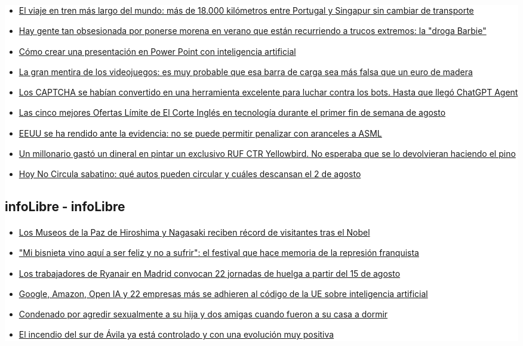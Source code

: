 - [El viaje en tren más largo del mundo: más de 18.000 kilómetros entre Portugal y Singapur sin cambiar de transporte](https://www.xataka.com/movilidad/pregunta-cuanto-tardarias-ir-portugal-a-singapur-volar-respuesta-viaje-tren-largo-mundo)

- [Hay gente tan obsesionada por ponerse morena en verano que están recurriendo a trucos extremos: la &#34;droga Barbie&#34;](https://www.xataka.com/medicina-y-salud/inyeccion-para-broncearte-sol-cara-oculta-droga-barbie)

- [Cómo crear una presentación en Power Point con inteligencia artificial](https://www.xataka.com/basics/como-crear-presentacion-power-point-inteligencia-artificial)

- [La gran mentira de los videojuegos: es muy probable que esa barra de carga sea más falsa que un euro de madera](https://www.xataka.com/videojuegos/gran-mentira-videojuegos-muy-probable-que-esa-barra-carga-sea-falsa-que-euro-madera)

- [Los CAPTCHA se habían convertido en una herramienta excelente para luchar contra los bots. Hasta que llegó ChatGPT Agent](https://www.xataka.com/robotica-e-ia/agentes-ia-parecen-haber-amenazado-muerte-a-captcha-solo-les-han-puesto-cosas-dificiles)

- [Las cinco mejores Ofertas Límite de El Corte Inglés en tecnología durante el primer fin de semana de agosto](https://www.xataka.com/seleccion/cinco-mejores-ofertas-corte-ingles-tecnologia-durante-primer-fin-semana-agosto)

- [EEUU se ha rendido ante la evidencia: no se puede permitir penalizar con aranceles a ASML](https://www.xataka.com/empresas-y-economia/eeuu-se-ha-rendido-evidencia-no-se-puede-permitir-penalizar-aranceles-a-asml)

- [Un millonario gastó un dineral en pintar un exclusivo RUF CTR Yellowbird. No esperaba que se lo devolvieran haciendo el pino](https://www.xataka.com/movilidad/millonario-gasto-dineral-pintar-exclusivo-ruf-ctr-yellowbird-no-esperaba-que-se-devolvieran-haciendo-pino)

- [Hoy No Circula sabatino: qué autos pueden circular y cuáles descansan el 2 de agosto](https://www.xataka.com/mexico/hoy-no-circula-sabatino-que-autos-pueden-circular-cuales-descansan-2-agosto)


## infoLibre - infoLibre

- [Los Museos de la Paz de Hiroshima y Nagasaki reciben récord de visitantes tras el Nobel](https://www.infolibre.es/internacional/museos-paz-hiroshima-nagasaki-reciben-record-visitantes-nobel_1_2041473.html)

- [&#34;Mi bisnieta vino aquí a ser feliz y no a sufrir&#34;: el festival que hace memoria de la represión franquista](https://www.infolibre.es/politica/descendiente-vino-feliz-no-sufrir-festival-musica-recuerda-represaliados-franquismo_1_2041470.html)

- [Los trabajadores de Ryanair en Madrid convocan 22 jornadas de huelga a partir del 15 de agosto](https://www.infolibre.es/politica/trabajadores-ryanair-madrid-convocan-22-jornadas-huelga-partir-15-agosto_1_2041555.html)

- [Google, Amazon, Open IA y 22 empresas más se adhieren al código de la UE sobre inteligencia artificial](https://www.infolibre.es/politica/venticinco-empresas-adhieren-codigo-ue-inteligencia-artificial_1_2041513.html)

- [Condenado por agredir sexualmente a su hija y dos amigas cuando fueron a su casa a dormir](https://www.infolibre.es/politica/condenado-agredir-sexualmente-hija-amigas-casa-dormir_1_2041534.html)

- [El incendio del sur de Ávila ya está controlado y con una evolución muy positiva](https://www.infolibre.es/medioambiente/incendio-sur-avila-controlado-evolucion-positiva_1_2041519.html)
